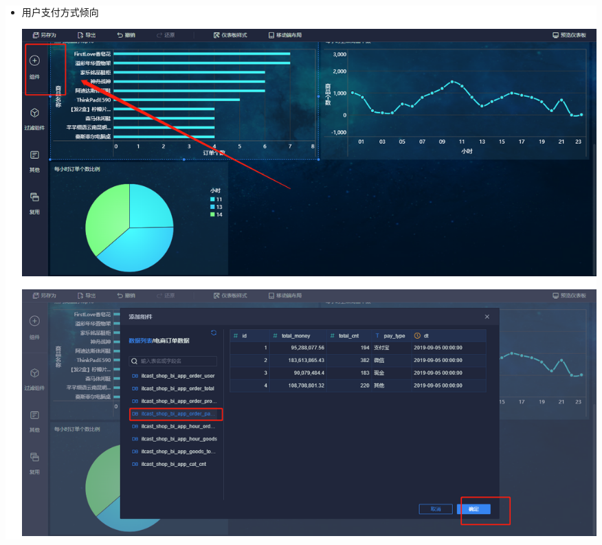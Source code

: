   



- 用户支付方式倾向

  ![image-20200726215628769](Day03：数据可视化分析平台FineBI.assets/image-20200726215628769.png)

  ![image-20200726215648493](Day03：数据可视化分析平台FineBI.assets/image-20200726215648493.png)
